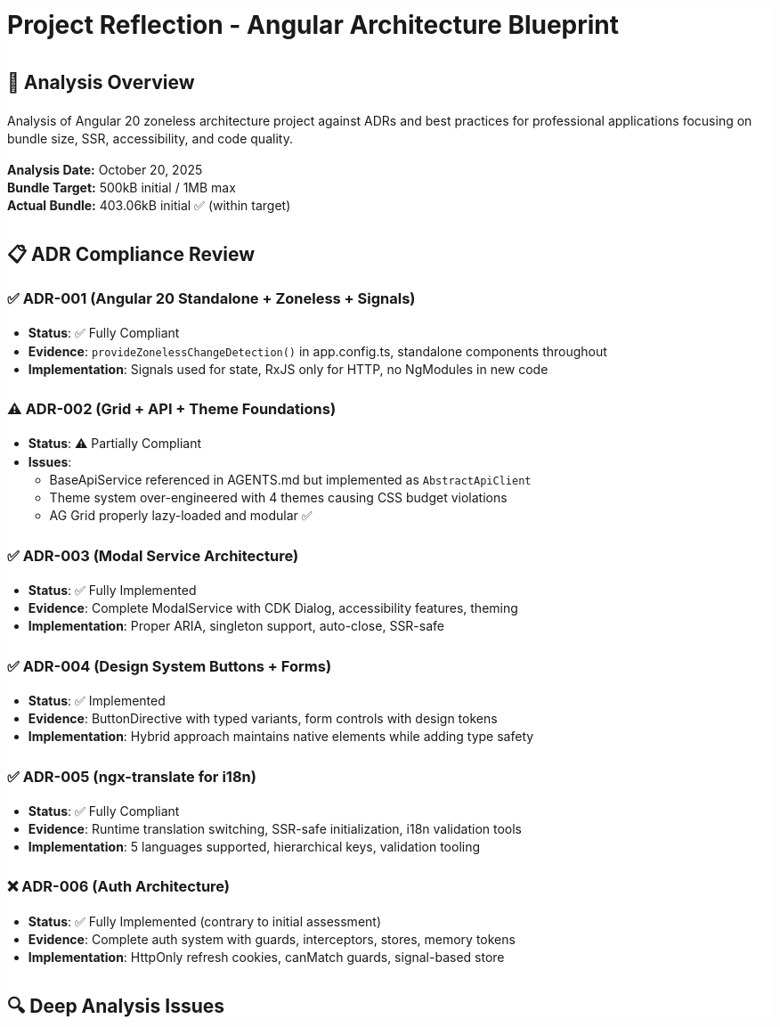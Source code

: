 # Project Reflection - Angular Architecture Blueprint

## 🎯 Analysis Overview

Analysis of Angular 20 zoneless architecture project against ADRs and best practices for professional applications focusing on bundle size, SSR, accessibility, and code quality.

**Analysis Date:** October 20, 2025  
**Bundle Target:** 500kB initial / 1MB max  
**Actual Bundle:** 403.06kB initial ✅ (within target)

## 📋 ADR Compliance Review

### ✅ ADR-001 (Angular 20 Standalone + Zoneless + Signals)
- **Status**: ✅ Fully Compliant
- **Evidence**: `provideZonelessChangeDetection()` in app.config.ts, standalone components throughout
- **Implementation**: Signals used for state, RxJS only for HTTP, no NgModules in new code

### ⚠️ ADR-002 (Grid + API + Theme Foundations)
- **Status**: ⚠️ Partially Compliant
- **Issues**: 
  - BaseApiService referenced in AGENTS.md but implemented as `AbstractApiClient`
  - Theme system over-engineered with 4 themes causing CSS budget violations
  - AG Grid properly lazy-loaded and modular ✅

### ✅ ADR-003 (Modal Service Architecture)
- **Status**: ✅ Fully Implemented
- **Evidence**: Complete ModalService with CDK Dialog, accessibility features, theming
- **Implementation**: Proper ARIA, singleton support, auto-close, SSR-safe

### ✅ ADR-004 (Design System Buttons + Forms)
- **Status**: ✅ Implemented
- **Evidence**: ButtonDirective with typed variants, form controls with design tokens
- **Implementation**: Hybrid approach maintains native elements while adding type safety

### ✅ ADR-005 (ngx-translate for i18n)
- **Status**: ✅ Fully Compliant
- **Evidence**: Runtime translation switching, SSR-safe initialization, i18n validation tools
- **Implementation**: 5 languages supported, hierarchical keys, validation tooling

### ❌ ADR-006 (Auth Architecture)
- **Status**: ✅ Fully Implemented (contrary to initial assessment)
- **Evidence**: Complete auth system with guards, interceptors, stores, memory tokens
- **Implementation**: HttpOnly refresh cookies, canMatch guards, signal-based store

## 🔍 Deep Analysis Issues
